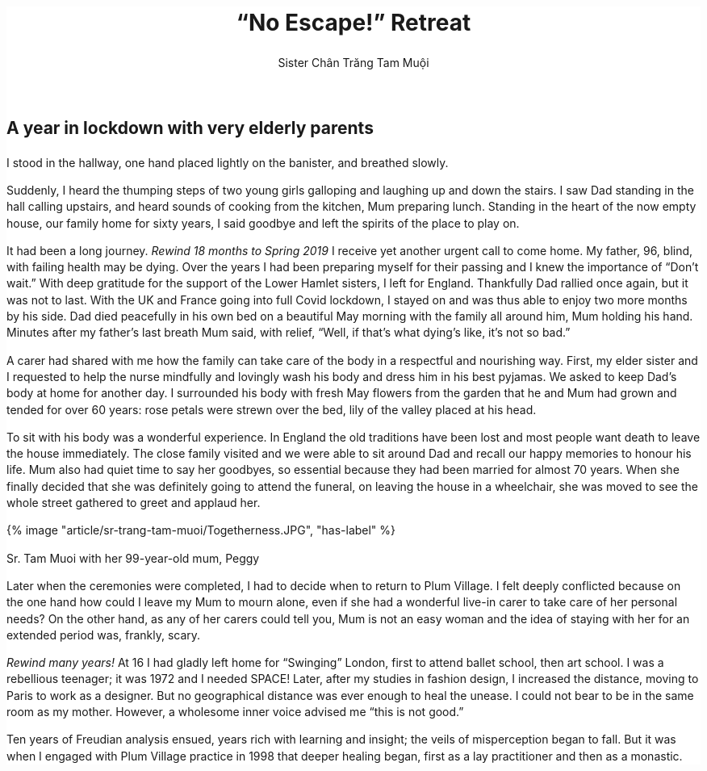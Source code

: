 ﻿---
title: “No Escape!” Retreat
author: Sister Chân Trăng Tam Muội
---

## A year in lockdown with very elderly parents 

I stood in the hallway, one hand placed lightly on the banister, and breathed slowly.

Suddenly, I heard the thumping steps of two young girls galloping and laughing up and down the stairs. I saw Dad standing in the hall calling upstairs, and heard sounds of cooking from the kitchen, Mum preparing lunch. Standing in the heart of the now empty house, our family home for sixty years, I said goodbye and left the spirits of the place to play on.

It had been a long journey. *Rewind 18 months to Spring 2019* I receive yet another urgent call to come home. My father, 96, blind, with failing health may be dying. Over the years I had been preparing myself for their passing and I knew the importance of “Don’t wait.” With deep gratitude for the support of the Lower Hamlet sisters, I left for England. Thankfully Dad rallied once again, but it was not to last. With the UK and France going into full Covid lockdown, I stayed on and was thus able to enjoy two more months by his side. Dad died peacefully in his own bed on a beautiful May morning with the family all around him, Mum holding his hand. Minutes after my father’s last breath Mum said, with relief, “Well, if that’s what dying’s like, it’s not so bad.” 

A carer had shared with me how the family can take care of the body in a respectful and nourishing way. First, my elder sister and I requested to help the nurse mindfully and lovingly wash his body and dress him in his best pyjamas. We asked to keep Dad’s body at home for another day. I surrounded his body with fresh May flowers from the garden that he and Mum had grown and tended for over 60 years: rose petals were strewn over the bed, lily of the valley placed at his head.

To sit with his body was a wonderful experience. In England the old traditions have been lost and most people want death to leave the house immediately. The close family visited and we were able to sit around Dad and recall our happy memories to honour his life. Mum also had quiet time to say her goodbyes, so essential because they had been married for almost 70 years. When she finally decided that she was definitely going to attend the funeral, on leaving the house in a wheelchair, she was moved to see the whole street gathered to greet and applaud her. 

{% image "article/sr-trang-tam-muoi/Togetherness.JPG", "has-label" %}
<p class="image-label">Sr. Tam Muoi with her 99-year-old mum, Peggy</p>

Later when the ceremonies were completed, I had to decide when to return to Plum Village. I felt deeply conflicted because on the one hand how could I leave my Mum to mourn alone, even if she had a wonderful live-in carer to take care of her personal needs? On the other hand, as any of her carers could tell you, Mum is not an easy woman and the idea of staying with her for an extended period was, frankly, scary. 

*Rewind many years!* At 16 I had gladly left home for “Swinging” London, first to attend ballet school, then art school. I was a rebellious teenager; it was 1972 and I needed SPACE! Later, after my studies in fashion design, I increased the distance, moving to Paris to work as a designer. But no geographical distance was ever enough to heal the unease. I could not bear to be in the same room as my mother. However, a wholesome inner voice advised me “this is not good.”

Ten years of Freudian analysis ensued, years rich with learning and insight; the veils of misperception began to fall. But it was when I engaged with Plum Village practice in 1998 that deeper healing began, first as a lay practitioner and then as a monastic. 
